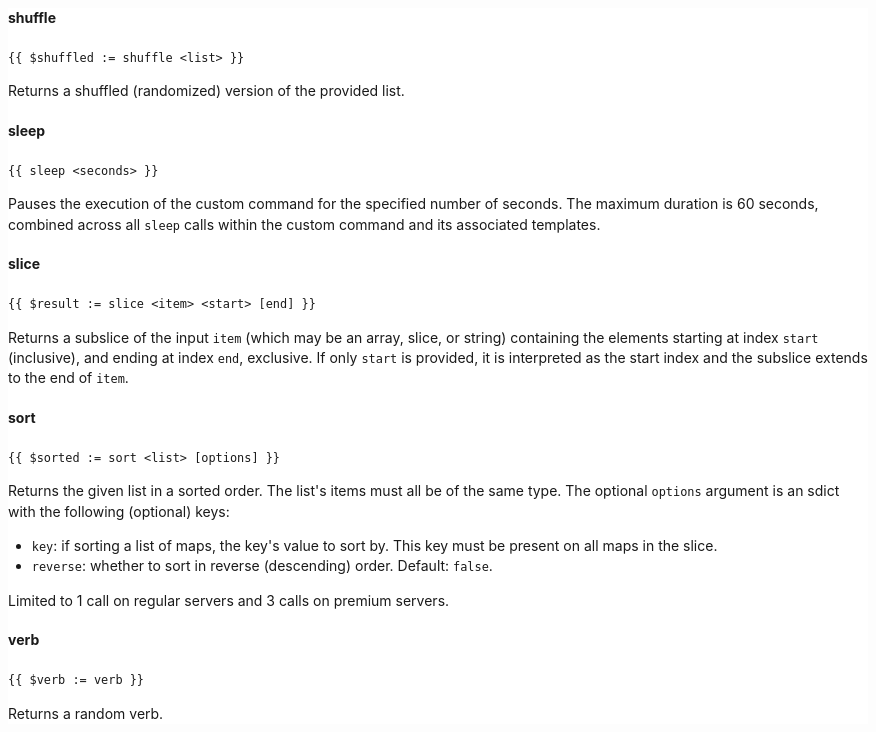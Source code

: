 #### shuffle

```yag
{{ $shuffled := shuffle <list> }}
```

Returns a shuffled (randomized) version of the provided list.

#### sleep

```yag
{{ sleep <seconds> }}
```

Pauses the execution of the custom command for the specified number of seconds. The maximum duration is 60 seconds,
combined across all `sleep` calls within the custom command and its associated templates.

#### slice

```yag
{{ $result := slice <item> <start> [end] }}
```

Returns a subslice of the input `item` (which may be an array, slice, or string) containing the elements starting at
index `start` (inclusive), and ending at index `end`, exclusive. If only `start` is provided, it is interpreted as the
start index and the subslice extends to the end of `item`.

#### sort

```yag
{{ $sorted := sort <list> [options] }}
```

Returns the given list in a sorted order. The list's items must all be of the same type. The optional `options` argument
is an sdict with the following (optional) keys:

- `key`: if sorting a list of maps, the key's value to sort by. This key must be present on all maps in the slice.
- `reverse`: whether to sort in reverse (descending) order. Default: `false`.

Limited to 1 call on regular servers and 3 calls on premium servers.

#### verb

```yag
{{ $verb := verb }}
```

Returns a random verb.


[modals]: https://discord.com/developers/docs/interactions/receiving-and-responding#interaction-response-object-modal
[perms]: https://discord.com/developers/docs/topics/permissions#permissions
[user object]: /docs/reference/templates/syntax-and-data/#user
[member object]: /docs/reference/templates/syntax-and-data/#member
[channel object]: /docs/reference/templates/syntax-and-data/#channel
[role object]: https://discord.com/developers/docs/topics/permissions#role-object
[in-depth guide]: /learn/beginner/command-arguments